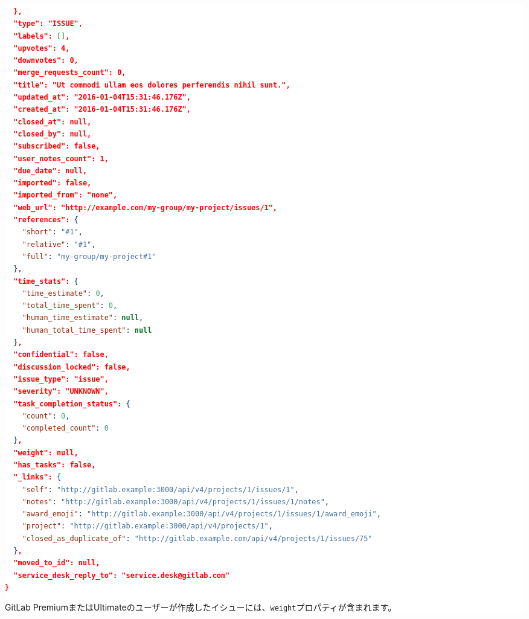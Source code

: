 ```json
  },
  "type": "ISSUE",
  "labels": [],
  "upvotes": 4,
  "downvotes": 0,
  "merge_requests_count": 0,
  "title": "Ut commodi ullam eos dolores perferendis nihil sunt.",
  "updated_at": "2016-01-04T15:31:46.176Z",
  "created_at": "2016-01-04T15:31:46.176Z",
  "closed_at": null,
  "closed_by": null,
  "subscribed": false,
  "user_notes_count": 1,
  "due_date": null,
  "imported": false,
  "imported_from": "none",
  "web_url": "http://example.com/my-group/my-project/issues/1",
  "references": {
    "short": "#1",
    "relative": "#1",
    "full": "my-group/my-project#1"
  },
  "time_stats": {
    "time_estimate": 0,
    "total_time_spent": 0,
    "human_time_estimate": null,
    "human_total_time_spent": null
  },
  "confidential": false,
  "discussion_locked": false,
  "issue_type": "issue",
  "severity": "UNKNOWN",
  "task_completion_status": {
    "count": 0,
    "completed_count": 0
  },
  "weight": null,
  "has_tasks": false,
  "_links": {
    "self": "http://gitlab.example:3000/api/v4/projects/1/issues/1",
    "notes": "http://gitlab.example:3000/api/v4/projects/1/issues/1/notes",
    "award_emoji": "http://gitlab.example:3000/api/v4/projects/1/issues/1/award_emoji",
    "project": "http://gitlab.example:3000/api/v4/projects/1",
    "closed_as_duplicate_of": "http://gitlab.example.com/api/v4/projects/1/issues/75"
  },
  "moved_to_id": null,
  "service_desk_reply_to": "service.desk@gitlab.com"
}
```

GitLab PremiumまたはUltimateのユーザーが作成したイシューには、`weight`プロパティが含まれます。
